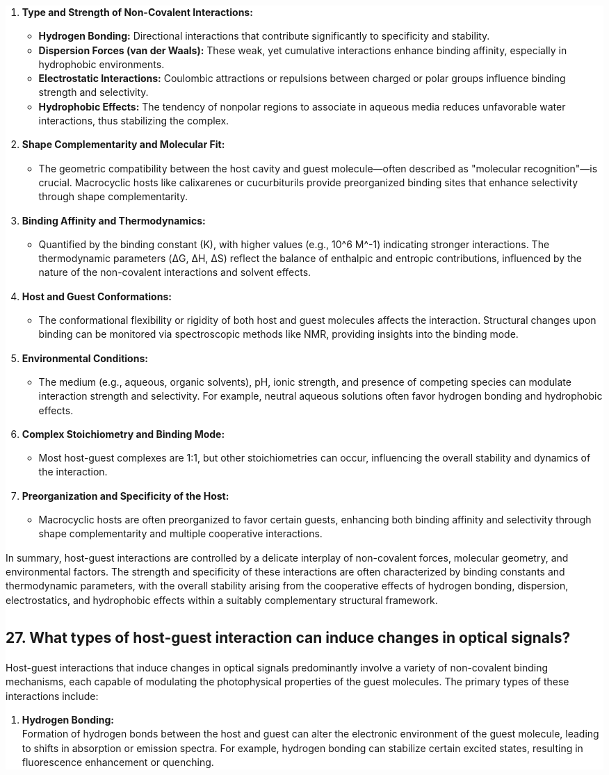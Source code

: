 1. **Type and Strength of Non-Covalent Interactions:**  
   - **Hydrogen Bonding:** Directional interactions that contribute significantly to specificity and stability.  
   - **Dispersion Forces (van der Waals):** These weak, yet cumulative interactions enhance binding affinity, especially in hydrophobic environments.  
   - **Electrostatic Interactions:** Coulombic attractions or repulsions between charged or polar groups influence binding strength and selectivity.  
   - **Hydrophobic Effects:** The tendency of nonpolar regions to associate in aqueous media reduces unfavorable water interactions, thus stabilizing the complex.

2. **Shape Complementarity and Molecular Fit:**  
   - The geometric compatibility between the host cavity and guest molecule—often described as "molecular recognition"—is crucial. Macrocyclic hosts like calixarenes or cucurbiturils provide preorganized binding sites that enhance selectivity through shape complementarity.

3. **Binding Affinity and Thermodynamics:**  
   - Quantified by the binding constant (K), with higher values (e.g., 10^6 M^-1) indicating stronger interactions. The thermodynamic parameters (ΔG, ΔH, ΔS) reflect the balance of enthalpic and entropic contributions, influenced by the nature of the non-covalent interactions and solvent effects.

4. **Host and Guest Conformations:**  
   - The conformational flexibility or rigidity of both host and guest molecules affects the interaction. Structural changes upon binding can be monitored via spectroscopic methods like NMR, providing insights into the binding mode.

5. **Environmental Conditions:**  
   - The medium (e.g., aqueous, organic solvents), pH, ionic strength, and presence of competing species can modulate interaction strength and selectivity. For example, neutral aqueous solutions often favor hydrogen bonding and hydrophobic effects.

6. **Complex Stoichiometry and Binding Mode:**  
   - Most host-guest complexes are 1:1, but other stoichiometries can occur, influencing the overall stability and dynamics of the interaction.

7. **Preorganization and Specificity of the Host:**  
   - Macrocyclic hosts are often preorganized to favor certain guests, enhancing both binding affinity and selectivity through shape complementarity and multiple cooperative interactions.

In summary, host-guest interactions are controlled by a delicate interplay of non-covalent forces, molecular geometry, and environmental factors. The strength and specificity of these interactions are often characterized by binding constants and thermodynamic parameters, with the overall stability arising from the cooperative effects of hydrogen bonding, dispersion, electrostatics, and hydrophobic effects within a suitably complementary structural framework.

## 27. What types of host-guest interaction can induce changes in optical signals?

Host-guest interactions that induce changes in optical signals predominantly involve a variety of non-covalent binding mechanisms, each capable of modulating the photophysical properties of the guest molecules. The primary types of these interactions include:

1. **Hydrogen Bonding:**  
   Formation of hydrogen bonds between the host and guest can alter the electronic environment of the guest molecule, leading to shifts in absorption or emission spectra. For example, hydrogen bonding can stabilize certain excited states, resulting in fluorescence enhancement or quenching.
